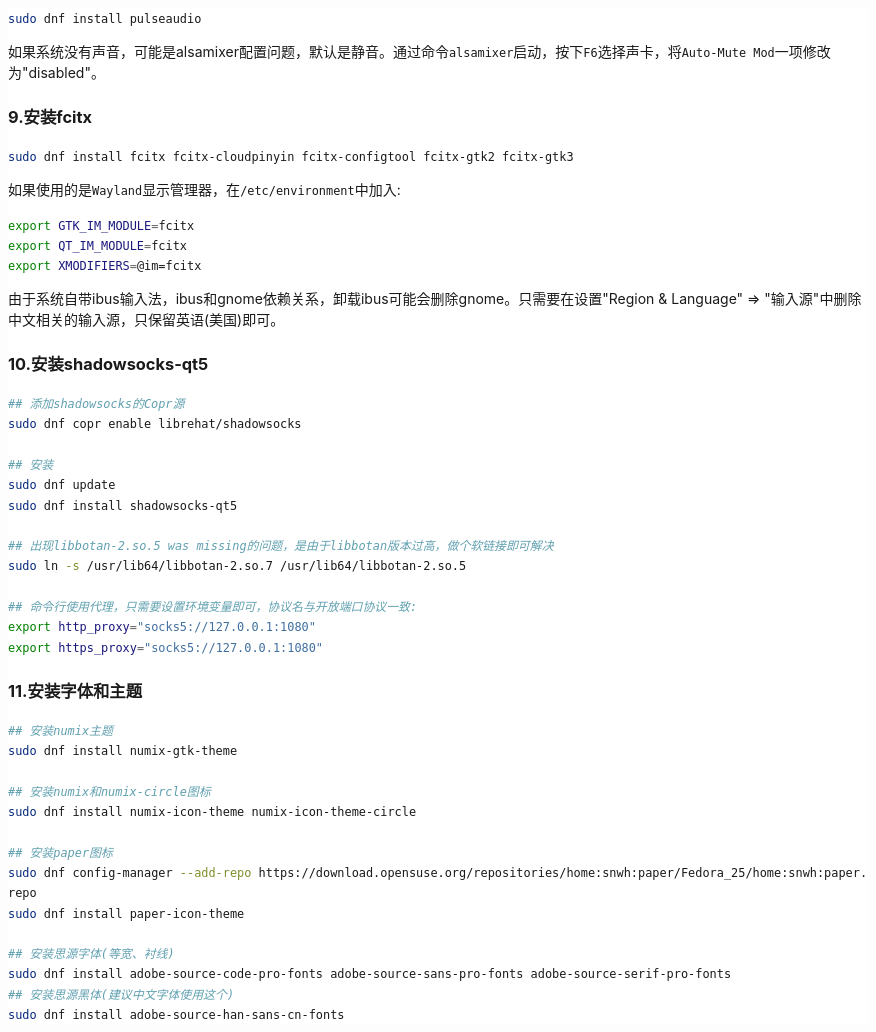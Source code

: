 ```bash
sudo dnf install pulseaudio
```

如果系统没有声音，可能是alsamixer配置问题，默认是静音。通过命令`alsamixer`启动，按下`F6`选择声卡，将`Auto-Mute Mod`一项修改为"disabled"。

### 9.安装fcitx

```bash
sudo dnf install fcitx fcitx-cloudpinyin fcitx-configtool fcitx-gtk2 fcitx-gtk3
```

如果使用的是`Wayland`显示管理器，在`/etc/environment`中加入:

```bash
export GTK_IM_MODULE=fcitx
export QT_IM_MODULE=fcitx
export XMODIFIERS=@im=fcitx
```

由于系统自带ibus输入法，ibus和gnome依赖关系，卸载ibus可能会删除gnome。只需要在设置"Region & Language" => "输入源"中删除中文相关的输入源，只保留英语(美国)即可。

### 10.安装shadowsocks-qt5

```bash
## 添加shadowsocks的Copr源
sudo dnf copr enable librehat/shadowsocks

## 安装
sudo dnf update
sudo dnf install shadowsocks-qt5

## 出现libbotan-2.so.5 was missing的问题，是由于libbotan版本过高，做个软链接即可解决
sudo ln -s /usr/lib64/libbotan-2.so.7 /usr/lib64/libbotan-2.so.5

## 命令行使用代理，只需要设置环境变量即可，协议名与开放端口协议一致:
export http_proxy="socks5://127.0.0.1:1080"
export https_proxy="socks5://127.0.0.1:1080"
```

### 11.安装字体和主题

```bash
## 安装numix主题
sudo dnf install numix-gtk-theme

## 安装numix和numix-circle图标
sudo dnf install numix-icon-theme numix-icon-theme-circle

## 安装paper图标
sudo dnf config-manager --add-repo https://download.opensuse.org/repositories/home:snwh:paper/Fedora_25/home:snwh:paper.repo
sudo dnf install paper-icon-theme

## 安装思源字体(等宽、衬线)
sudo dnf install adobe-source-code-pro-fonts adobe-source-sans-pro-fonts adobe-source-serif-pro-fonts
## 安装思源黑体(建议中文字体使用这个)
sudo dnf install adobe-source-han-sans-cn-fonts
```
